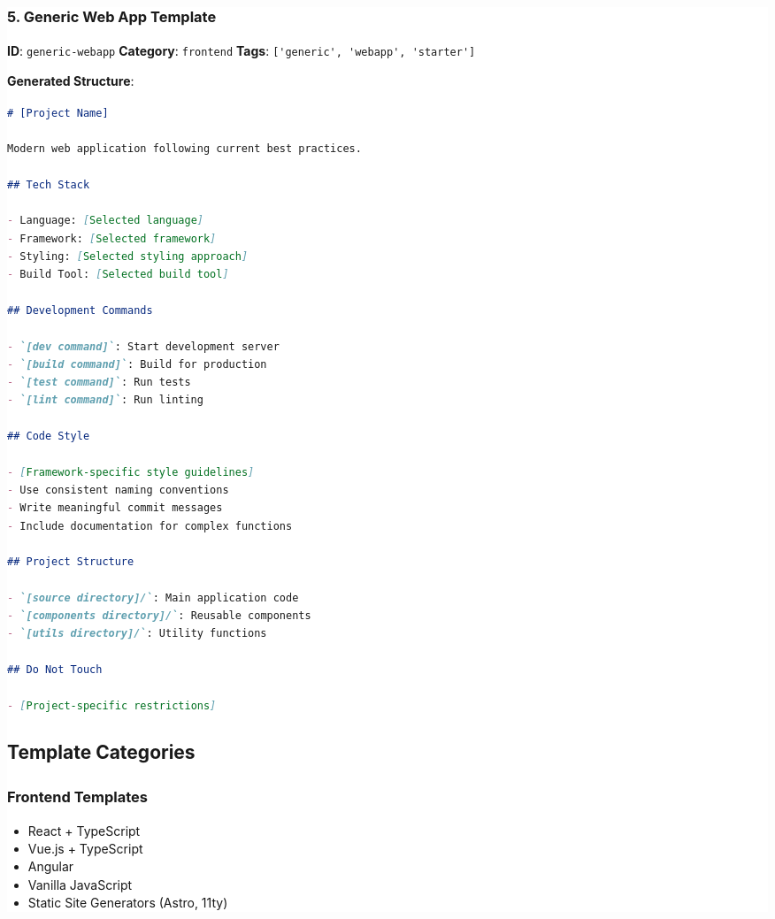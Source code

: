 ### 5. Generic Web App Template

**ID**: `generic-webapp` **Category**: `frontend` **Tags**:
`['generic', 'webapp', 'starter']`

**Generated Structure**:

```markdown
# [Project Name]

Modern web application following current best practices.

## Tech Stack

- Language: [Selected language]
- Framework: [Selected framework]
- Styling: [Selected styling approach]
- Build Tool: [Selected build tool]

## Development Commands

- `[dev command]`: Start development server
- `[build command]`: Build for production
- `[test command]`: Run tests
- `[lint command]`: Run linting

## Code Style

- [Framework-specific style guidelines]
- Use consistent naming conventions
- Write meaningful commit messages
- Include documentation for complex functions

## Project Structure

- `[source directory]/`: Main application code
- `[components directory]/`: Reusable components
- `[utils directory]/`: Utility functions

## Do Not Touch

- [Project-specific restrictions]
```

## Template Categories

### Frontend Templates

- React + TypeScript
- Vue.js + TypeScript
- Angular
- Vanilla JavaScript
- Static Site Generators (Astro, 11ty)
